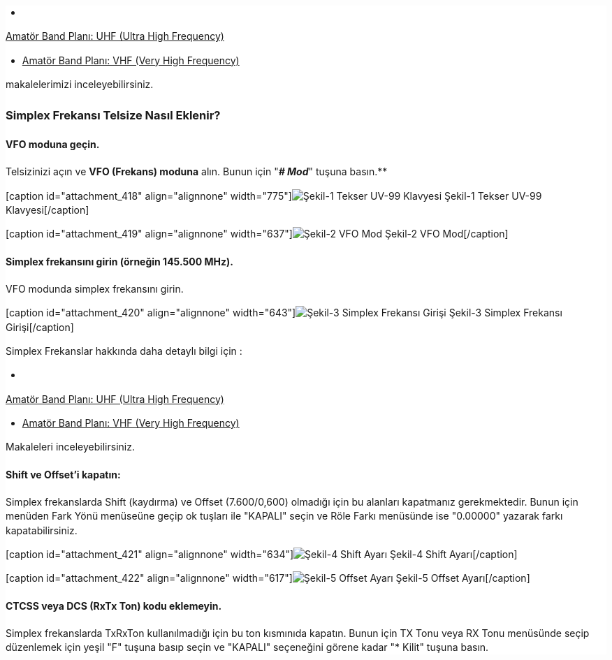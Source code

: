 -

[Amatör Band Planı: UHF (Ultra High Frequency)](https://radio.org.tr/amator-band-plani-uhf-ultra-high-frequency/)

- [Amatör Band Planı: VHF (Very High Frequency)](https://radio.org.tr/amator-band-plani-vhf-very-high-frequency/)

makalelerimizi inceleyebilirsiniz.

### **Simplex Frekansı Telsize Nasıl Eklenir?**

#### **VFO moduna geçin.**

Telsizinizi açın ve **VFO (Frekans) moduna** alın. Bunun için "**_# Mod_**" tuşuna basın.\*\*

[caption id="attachment_418" align="alignnone" width="775"]![Şekil-1 Tekser UV-99 Klavyesi](/assets/images/2025/04/Sekil-1-2.png) Şekil-1 Tekser UV-99 Klavyesi[/caption]

[caption id="attachment_419" align="alignnone" width="637"]![Şekil-2 VFO Mod](/assets/images/2025/04/Sekil-2-2.png) Şekil-2 VFO Mod[/caption]

#### **Simplex frekansını girin** (örneğin 145.500 MHz).

VFO modunda simplex frekansını girin.

[caption id="attachment_420" align="alignnone" width="643"]![Şekil-3 Simplex Frekansı Girişi](/assets/images/2025/04/Sekil-3-1.png) Şekil-3 Simplex Frekansı Girişi[/caption]

Simplex Frekanslar hakkında daha detaylı bilgi için :

-

[Amatör Band Planı: UHF (Ultra High Frequency)](https://radio.org.tr/amator-band-plani-uhf-ultra-high-frequency/)

- [Amatör Band Planı: VHF (Very High Frequency)](https://radio.org.tr/amator-band-plani-vhf-very-high-frequency/)

Makaleleri inceleyebilirsiniz.

#### **Shift ve Offset’i kapatın:**

Simplex frekanslarda Shift (kaydırma) ve Offset (7.600/0,600) olmadığı için bu alanları kapatmanız gerekmektedir. Bunun için menüden Fark Yönü menüseüne geçip ok tuşları ile "KAPALI" seçin ve Röle Farkı menüsünde ise "0.00000" yazarak farkı kapatabilirsiniz.

[caption id="attachment_421" align="alignnone" width="634"]![Şekil-4 Shift Ayarı](/assets/images/2025/04/Sekil-4-1.png) Şekil-4 Shift Ayarı[/caption]

[caption id="attachment_422" align="alignnone" width="617"]![Şekil-5 Offset Ayarı](/assets/images/2025/04/Sekil-5-1.png) Şekil-5 Offset Ayarı[/caption]

#### **CTCSS veya DCS (RxTx Ton) kodu eklemeyin.**

Simplex frekanslarda TxRxTon kullanılmadığı için bu ton kısmınıda kapatın. Bunun için TX Tonu veya RX Tonu menüsünde seçip düzenlemek için yeşil "F" tuşuna basıp seçin ve "KAPALI" seçeneğini görene kadar "\* Kilit" tuşuna basın.
